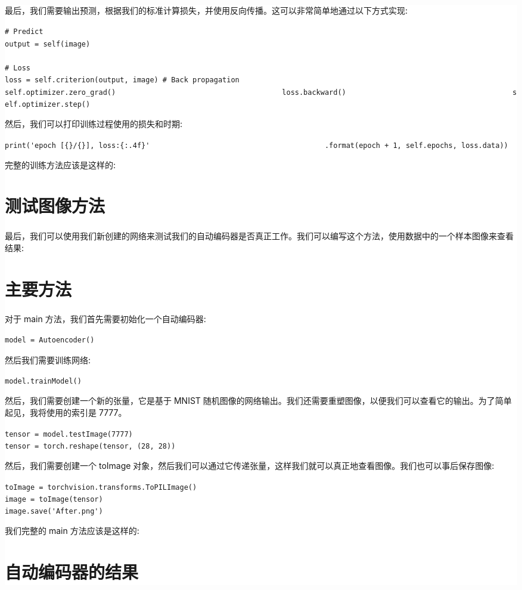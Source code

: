 最后，我们需要输出预测，根据我们的标准计算损失，并使用反向传播。这可以非常简单地通过以下方式实现:

```
# Predict
output = self(image)

# Loss                                   
loss = self.criterion(output, image) # Back propagation                                                                          self.optimizer.zero_grad()                                       loss.backward()                                       self.optimizer.step()
```

然后，我们可以打印训练过程使用的损失和时期:

```
print('epoch [{}/{}], loss:{:.4f}'                                         .format(epoch + 1, self.epochs, loss.data))
```

完整的训练方法应该是这样的:

# 测试图像方法

最后，我们可以使用我们新创建的网络来测试我们的自动编码器是否真正工作。我们可以编写这个方法，使用数据中的一个样本图像来查看结果:

# 主要方法

对于 main 方法，我们首先需要初始化一个自动编码器:

```
model = Autoencoder()
```

然后我们需要训练网络:

```
model.trainModel()
```

然后，我们需要创建一个新的张量，它是基于 MNIST 随机图像的网络输出。我们还需要重塑图像，以便我们可以查看它的输出。为了简单起见，我将使用的索引是 7777。

```
tensor = model.testImage(7777)
tensor = torch.reshape(tensor, (28, 28))
```

然后，我们需要创建一个 toImage 对象，然后我们可以通过它传递张量，这样我们就可以真正地查看图像。我们也可以事后保存图像:

```
toImage = torchvision.transforms.ToPILImage()
image = toImage(tensor)
image.save('After.png')
```

我们完整的 main 方法应该是这样的:

# 自动编码器的结果
